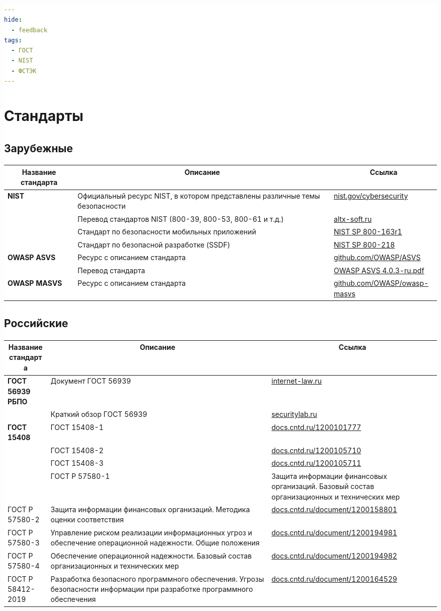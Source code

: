 ```yaml
---
hide:
  - feedback
tags:
  - ГОСТ
  - NIST
  - ФСТЭК
---
```


# **Стандарты**

## **Зарубежные**

| Название стандарта | Описание | Ссылка |
| -------- | -------- | ------ |
| **NIST** | Официальный ресурс NIST, в котором представлены различные темы безопасности | [nist.gov/cybersecurity](https://www.nist.gov/cybersecurity) |
|  | Перевод стандартов NIST (800-39, 800-53, 800-61 и т.д.) | [altx-soft.ru](https://www.altx-soft.ru/translated-infosec-standards/) |
|  | Стандарт по безопасности мобильных приложений | [NIST SP 800-163r1](https://nvlpubs.nist.gov/nistpubs/SpecialPublications/NIST.SP.800-163r1.pdf) |
|  | Стандарт по безопасной разработке (SSDF) | [NIST SP 800-218](https://nvlpubs.nist.gov/nistpubs/SpecialPublications/NIST.SP.800-218.pdf) |
| **OWASP ASVS** | Ресурс с описанием стандарта | [github.com/OWASP/ASVS](https://github.com/OWASP/ASVS/tree/v4.0.3#latest-stable-version---403) |
|  | Перевод стандарта | [OWASP ASVS 4.0.3-ru.pdf](https://github.com/OWASP/ASVS/blob/v4.0.3/4.0/OWASP%20Application%20Security%20Verification%20Standard%204.0.3-ru.pdf) |
| **OWASP MASVS** | Ресурс с описанием стандарта | [github.com/OWASP/owasp-masvs](https://github.com/OWASP/owasp-masvs) |

## **Российские**

| Название стандарта | Описание | Ссылка |
| -------- | -------- | ------ |
| **ГОСТ 56939 РБПО** | Документ ГОСТ 56939 | [internet-law.ru](https://internet-law.ru/gosts/gost/62688/) |
|  | Краткий обзор ГОСТ 56939 | [securitylab.ru](https://www.securitylab.ru/blog/personal/crypto-anarchist/312897.php) |
| **ГОСТ 15408** | ГОСТ 15408-1 | [docs.cntd.ru/1200101777](https://docs.cntd.ru/document/1200101777) |
|  | ГОСТ 15408-2 | [docs.cntd.ru/1200105710](https://docs.cntd.ru/document/1200105710) |
|  | ГОСТ 15408-3 | [docs.cntd.ru/1200105711](https://docs.cntd.ru/document/1200105711) |
|  |ГОСТ Р 57580-1|	Защита информации финансовых организаций. Базовый состав организационных и технических мер | [docs.cntd.ru/document/1200146534](https://docs.cntd.ru/document/1200146534) |
|  ГОСТ Р 57580-2|	Защита информации финансовых организаций. Методика оценки соответствия | [docs.cntd.ru/document/1200158801](https://docs.cntd.ru/document/1200158801) |
|  ГОСТ Р 57580-3|	Управление риском реализации информационных угроз и обеспечение операционной надежности. Общие положения | [docs.cntd.ru/document/1200194981](https://docs.cntd.ru/document/1200194981) |
|  ГОСТ Р 57580-4|	Обеспечение операционной надежности. Базовый состав организационных и технических мер | [docs.cntd.ru/document/1200194982](https://docs.cntd.ru/document/1200194982) |
|  ГОСТ Р 58412-2019 |	Разработка безопасного программного обеспечения. Угрозы безопасности информации при разработке программного обеспечения | [docs.cntd.ru/document/1200164529](https://docs.cntd.ru/document/1200164529) |
